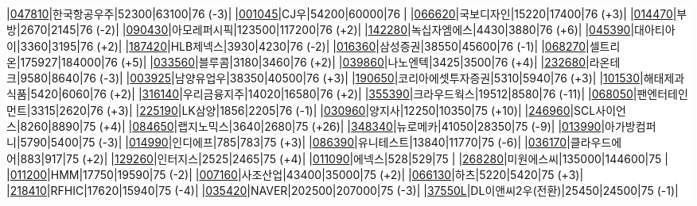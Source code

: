 |[047810](https://finance.daum.net/quotes/A047810)|한국항공우주|52300|63100|76 (-3)|
|[001045](https://finance.daum.net/quotes/A001045)|CJ우|54200|60000|76 |
|[066620](https://finance.daum.net/quotes/A066620)|국보디자인|15220|17400|76 (+3)|
|[014470](https://finance.daum.net/quotes/A014470)|부방|2670|2145|76 (-2)|
|[090430](https://finance.daum.net/quotes/A090430)|아모레퍼시픽|123500|117200|76 (+2)|
|[142280](https://finance.daum.net/quotes/A142280)|녹십자엠에스|4430|3880|76 (+6)|
|[045390](https://finance.daum.net/quotes/A045390)|대아티아이|3360|3195|76 (+2)|
|[187420](https://finance.daum.net/quotes/A187420)|HLB제넥스|3930|4230|76 (-2)|
|[016360](https://finance.daum.net/quotes/A016360)|삼성증권|38550|45600|76 (-1)|
|[068270](https://finance.daum.net/quotes/A068270)|셀트리온|175927|184000|76 (+5)|
|[033560](https://finance.daum.net/quotes/A033560)|블루콤|3180|3460|76 (+2)|
|[039860](https://finance.daum.net/quotes/A039860)|나노엔텍|3425|3500|76 (+4)|
|[232680](https://finance.daum.net/quotes/A232680)|라온테크|9580|8640|76 (-3)|
|[003925](https://finance.daum.net/quotes/A003925)|남양유업우|38350|40500|76 (+3)|
|[190650](https://finance.daum.net/quotes/A190650)|코리아에셋투자증권|5310|5940|76 (+3)|
|[101530](https://finance.daum.net/quotes/A101530)|해태제과식품|5420|6060|76 (+2)|
|[316140](https://finance.daum.net/quotes/A316140)|우리금융지주|14020|16580|76 (+2)|
|[355390](https://finance.daum.net/quotes/A355390)|크라우드웍스|19512|8580|76 (-11)|
|[068050](https://finance.daum.net/quotes/A068050)|팬엔터테인먼트|3315|2620|76 (+3)|
|[225190](https://finance.daum.net/quotes/A225190)|LK삼양|1856|2205|76 (-1)|
|[030960](https://finance.daum.net/quotes/A030960)|양지사|12250|10350|75 (+10)|
|[246960](https://finance.daum.net/quotes/A246960)|SCL사이언스|8260|8890|75 (+4)|
|[084650](https://finance.daum.net/quotes/A084650)|랩지노믹스|3640|2680|75 (+26)|
|[348340](https://finance.daum.net/quotes/A348340)|뉴로메카|41050|28350|75 (-9)|
|[013990](https://finance.daum.net/quotes/A013990)|아가방컴퍼니|5790|5400|75 (-3)|
|[014990](https://finance.daum.net/quotes/A014990)|인디에프|785|783|75 (+3)|
|[086390](https://finance.daum.net/quotes/A086390)|유니테스트|13840|11770|75 (-6)|
|[036170](https://finance.daum.net/quotes/A036170)|클라우드에어|883|917|75 (+2)|
|[129260](https://finance.daum.net/quotes/A129260)|인터지스|2525|2465|75 (+4)|
|[011090](https://finance.daum.net/quotes/A011090)|에넥스|528|529|75 |
|[268280](https://finance.daum.net/quotes/A268280)|미원에스씨|135000|144600|75 |
|[011200](https://finance.daum.net/quotes/A011200)|HMM|17750|19590|75 (-2)|
|[007160](https://finance.daum.net/quotes/A007160)|사조산업|43400|35000|75 (+2)|
|[066130](https://finance.daum.net/quotes/A066130)|하츠|5220|5420|75 (+3)|
|[218410](https://finance.daum.net/quotes/A218410)|RFHIC|17620|15940|75 (-4)|
|[035420](https://finance.daum.net/quotes/A035420)|NAVER|202500|207000|75 (-3)|
|[37550L](https://finance.daum.net/quotes/A37550L)|DL이앤씨2우(전환)|25450|24500|75 (-1)|
